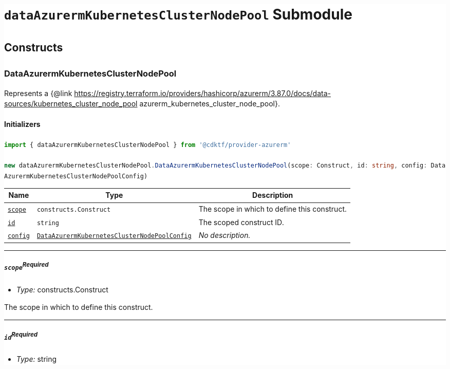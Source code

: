 # `dataAzurermKubernetesClusterNodePool` Submodule <a name="`dataAzurermKubernetesClusterNodePool` Submodule" id="@cdktf/provider-azurerm.dataAzurermKubernetesClusterNodePool"></a>

## Constructs <a name="Constructs" id="Constructs"></a>

### DataAzurermKubernetesClusterNodePool <a name="DataAzurermKubernetesClusterNodePool" id="@cdktf/provider-azurerm.dataAzurermKubernetesClusterNodePool.DataAzurermKubernetesClusterNodePool"></a>

Represents a {@link https://registry.terraform.io/providers/hashicorp/azurerm/3.87.0/docs/data-sources/kubernetes_cluster_node_pool azurerm_kubernetes_cluster_node_pool}.

#### Initializers <a name="Initializers" id="@cdktf/provider-azurerm.dataAzurermKubernetesClusterNodePool.DataAzurermKubernetesClusterNodePool.Initializer"></a>

```typescript
import { dataAzurermKubernetesClusterNodePool } from '@cdktf/provider-azurerm'

new dataAzurermKubernetesClusterNodePool.DataAzurermKubernetesClusterNodePool(scope: Construct, id: string, config: DataAzurermKubernetesClusterNodePoolConfig)
```

| **Name** | **Type** | **Description** |
| --- | --- | --- |
| <code><a href="#@cdktf/provider-azurerm.dataAzurermKubernetesClusterNodePool.DataAzurermKubernetesClusterNodePool.Initializer.parameter.scope">scope</a></code> | <code>constructs.Construct</code> | The scope in which to define this construct. |
| <code><a href="#@cdktf/provider-azurerm.dataAzurermKubernetesClusterNodePool.DataAzurermKubernetesClusterNodePool.Initializer.parameter.id">id</a></code> | <code>string</code> | The scoped construct ID. |
| <code><a href="#@cdktf/provider-azurerm.dataAzurermKubernetesClusterNodePool.DataAzurermKubernetesClusterNodePool.Initializer.parameter.config">config</a></code> | <code><a href="#@cdktf/provider-azurerm.dataAzurermKubernetesClusterNodePool.DataAzurermKubernetesClusterNodePoolConfig">DataAzurermKubernetesClusterNodePoolConfig</a></code> | *No description.* |

---

##### `scope`<sup>Required</sup> <a name="scope" id="@cdktf/provider-azurerm.dataAzurermKubernetesClusterNodePool.DataAzurermKubernetesClusterNodePool.Initializer.parameter.scope"></a>

- *Type:* constructs.Construct

The scope in which to define this construct.

---

##### `id`<sup>Required</sup> <a name="id" id="@cdktf/provider-azurerm.dataAzurermKubernetesClusterNodePool.DataAzurermKubernetesClusterNodePool.Initializer.parameter.id"></a>

- *Type:* string
